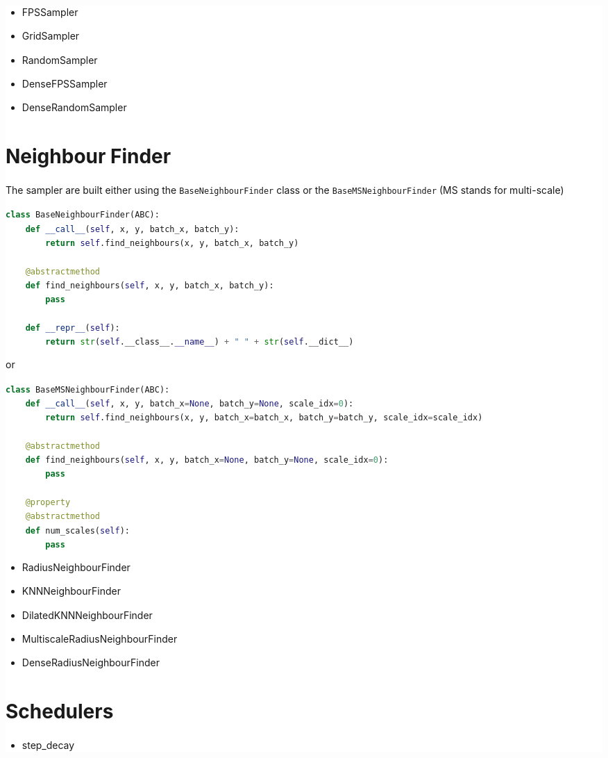 * FPSSampler
* GridSampler
* RandomSampler

* DenseFPSSampler
* DenseRandomSampler

# Neighbour Finder

The sampler are built either using the ```BaseNeighbourFinder``` class or the ```BaseMSNeighbourFinder``` (MS stands for multi-scale)

```python
class BaseNeighbourFinder(ABC):
    def __call__(self, x, y, batch_x, batch_y):
        return self.find_neighbours(x, y, batch_x, batch_y)

    @abstractmethod
    def find_neighbours(self, x, y, batch_x, batch_y):
        pass

    def __repr__(self):
        return str(self.__class__.__name__) + " " + str(self.__dict__)
```

or 
```python
class BaseMSNeighbourFinder(ABC):
    def __call__(self, x, y, batch_x=None, batch_y=None, scale_idx=0):
        return self.find_neighbours(x, y, batch_x=batch_x, batch_y=batch_y, scale_idx=scale_idx)

    @abstractmethod
    def find_neighbours(self, x, y, batch_x=None, batch_y=None, scale_idx=0):
        pass

    @property
    @abstractmethod
    def num_scales(self):
        pass
```

* RadiusNeighbourFinder
* KNNNeighbourFinder
* DilatedKNNNeighbourFinder

* MultiscaleRadiusNeighbourFinder
* DenseRadiusNeighbourFinder

# Schedulers

* step_decay